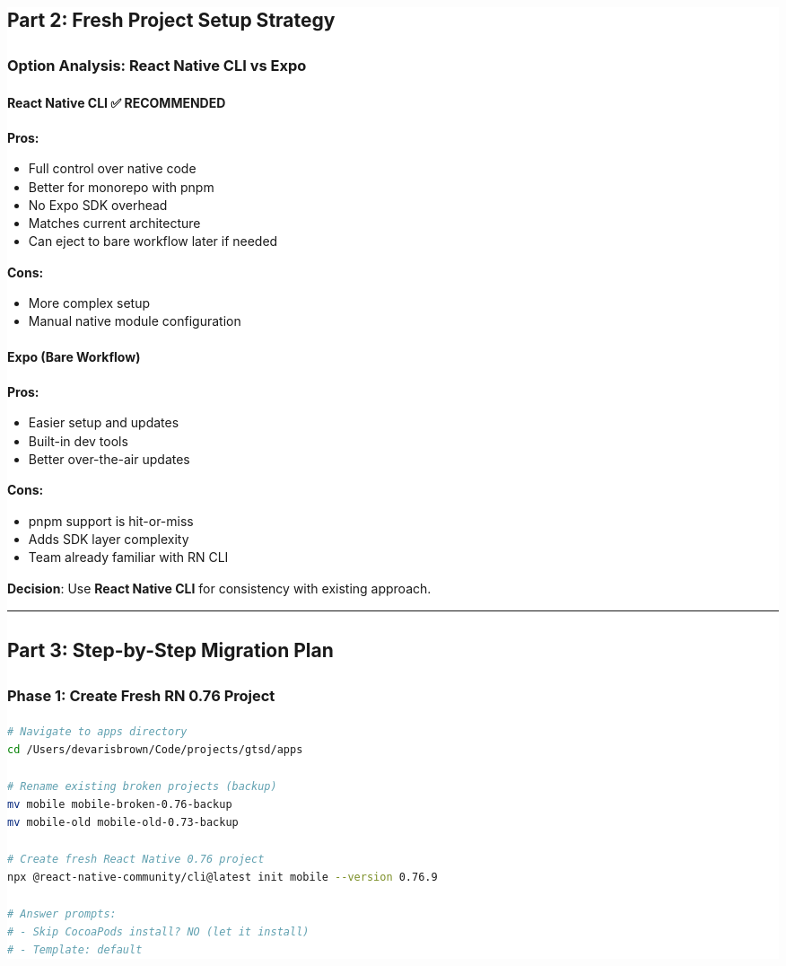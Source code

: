 ## Part 2: Fresh Project Setup Strategy

### Option Analysis: React Native CLI vs Expo

#### React Native CLI ✅ RECOMMENDED

**Pros:**

- Full control over native code
- Better for monorepo with pnpm
- No Expo SDK overhead
- Matches current architecture
- Can eject to bare workflow later if needed

**Cons:**

- More complex setup
- Manual native module configuration

#### Expo (Bare Workflow)

**Pros:**

- Easier setup and updates
- Built-in dev tools
- Better over-the-air updates

**Cons:**

- pnpm support is hit-or-miss
- Adds SDK layer complexity
- Team already familiar with RN CLI

**Decision**: Use **React Native CLI** for consistency with existing approach.

---

## Part 3: Step-by-Step Migration Plan

### Phase 1: Create Fresh RN 0.76 Project

```bash
# Navigate to apps directory
cd /Users/devarisbrown/Code/projects/gtsd/apps

# Rename existing broken projects (backup)
mv mobile mobile-broken-0.76-backup
mv mobile-old mobile-old-0.73-backup

# Create fresh React Native 0.76 project
npx @react-native-community/cli@latest init mobile --version 0.76.9

# Answer prompts:
# - Skip CocoaPods install? NO (let it install)
# - Template: default
```

